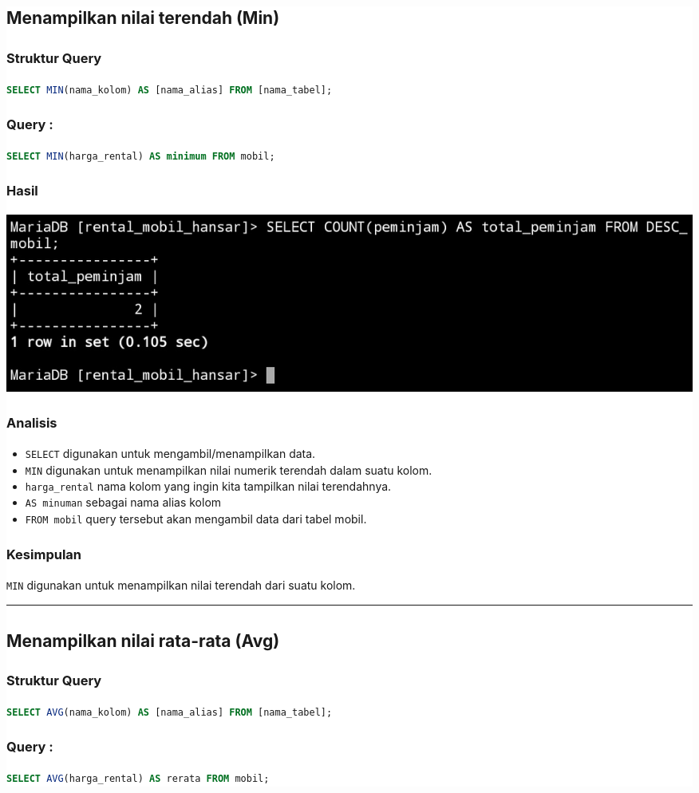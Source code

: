 
## Menampilkan nilai terendah (Min)

### Struktur Query
```sql
SELECT MIN(nama_kolom) AS [nama_alias] FROM [nama_tabel];
```

### Query : 
```sql
SELECT MIN(harga_rental) AS minimum FROM mobil;
```

### Hasil
![gambar](Aset/NNN.jpg)

### Analisis
- `SELECT` digunakan untuk mengambil/menampilkan data.
- `MIN` digunakan untuk menampilkan nilai numerik terendah dalam suatu kolom.
- `harga_rental` nama kolom yang ingin kita tampilkan nilai terendahnya.
- `AS minuman` sebagai nama alias kolom
- `FROM mobil` query tersebut akan mengambil data dari tabel mobil.

### Kesimpulan
`MIN` digunakan untuk menampilkan nilai terendah dari suatu kolom.

---
## Menampilkan nilai rata-rata (Avg)
### Struktur Query
```sql
SELECT AVG(nama_kolom) AS [nama_alias] FROM [nama_tabel];
```

### Query : 
```sql
SELECT AVG(harga_rental) AS rerata FROM mobil;
```
